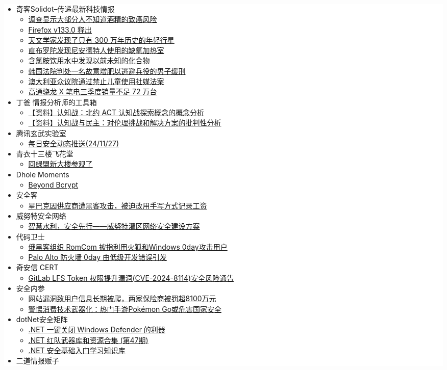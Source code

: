 - 奇客Solidot–传递最新科技情报
  - [调查显示大部分人不知道酒精的致癌风险](https://www.solidot.org/story?sid=79892)
  - [Firefox v133.0 释出](https://www.solidot.org/story?sid=79891)
  - [天文学家发现了只有 300 万年历史的年轻行星](https://www.solidot.org/story?sid=79890)
  - [直布罗陀发现尼安德特人使用的缺氧加热室](https://www.solidot.org/story?sid=79889)
  - [含氯胺饮用水中发现以前未知的化合物](https://www.solidot.org/story?sid=79888)
  - [韩国法院判处一名故意增肥以逃避兵役的男子缓刑](https://www.solidot.org/story?sid=79887)
  - [澳大利亚众议院通过禁止儿童使用社媒法案](https://www.solidot.org/story?sid=79886)
  - [高通骁龙 X 笔电三季度销量不足 72 万台](https://www.solidot.org/story?sid=79885)
- 丁爸 情报分析师的工具箱
  - [【资料】认知战：北约 ACT 认知战探索概念的概念分析](https://mp.weixin.qq.com/s?__biz=MzI2MTE0NTE3Mw==&mid=2651148009&idx=1&sn=028e531d6a46e0bf81e01073f8384d0c&chksm=f1af39d3c6d8b0c5d60104eab80199a4579d551c94a4aee53832760464a7b9e5f72df0f847d3&scene=58&subscene=0#rd)
  - [【资料】认知战与民主：对伦理挑战和解决方案的批判性分析](https://mp.weixin.qq.com/s?__biz=MzI2MTE0NTE3Mw==&mid=2651148009&idx=2&sn=9197041178049e39bd35787ea599d833&chksm=f1af39d3c6d8b0c56f216cc680d2545f5a68e935cdebad6d31ba32ee476d1447d6ffea956f78&scene=58&subscene=0#rd)
- 腾讯玄武实验室
  - [每日安全动态推送(24/11/27)](https://mp.weixin.qq.com/s?__biz=MzA5NDYyNDI0MA==&mid=2651959919&idx=1&sn=6077826df4f45838f6c99487abb8dc9d&chksm=8baed2f0bcd95be67ba67f479b0e43afc0c5138d0482a96780acc76c17d90f9bc89ced65f3c1&scene=58&subscene=0#rd)
- 青衣十三楼飞花堂
  - [回绿盟新大楼参观了](https://mp.weixin.qq.com/s?__biz=MzUzMjQyMDE3Ng==&mid=2247487746&idx=1&sn=0e1f3d9bf0f0442f436b592c31b02331&chksm=fab2d23dcdc55b2b4251c995c42fc4d4c288d0e03a084425866ec03338556574c52b0b668000&scene=58&subscene=0#rd)
- Dhole Moments
  - [Beyond Bcrypt](https://soatok.blog/2024/11/27/beyond-bcrypt/)
- 安全客
  - [星巴克因供应商遭黑客攻击，被迫改用手写方式记录工资](https://mp.weixin.qq.com/s?__biz=MzA5ODA0NDE2MA==&mid=2649787474&idx=1&sn=849c75157b64bc5027ef6186f490c805&chksm=8893bc3dbfe4352b457a32d19dbf4628960c0e8804545926043674c142ba90be0a3973be78d3&scene=58&subscene=0#rd)
- 威努特安全网络
  - [智慧水利，安全先行——威努特灌区网络安全建设方案](https://mp.weixin.qq.com/s?__biz=MzAwNTgyODU3NQ==&mid=2651129273&idx=1&sn=3d493ceeaeee826f6718a97b652a2ca4&chksm=80e71f09b790961ff9ebb053ec439a51246eabd4c76d32d365702c1199043318534d8b53175c&scene=58&subscene=0#rd)
- 代码卫士
  - [俄黑客组织 RomCom 被指利用火狐和Windows 0day攻击用户](https://mp.weixin.qq.com/s?__biz=MzI2NTg4OTc5Nw==&mid=2247521617&idx=1&sn=cc6372f588d0fbc52027797f7d23ae53&chksm=ea94a43bdde32d2d7788140cbef334c7440a1777d309ce9d91bac48e50624f4f067938c35f6f&scene=58&subscene=0#rd)
  - [Palo Alto 防火墙 0day 由低级开发错误引发](https://mp.weixin.qq.com/s?__biz=MzI2NTg4OTc5Nw==&mid=2247521617&idx=2&sn=0e9ac32a3223e727cd6cd99460e0387e&chksm=ea94a43bdde32d2d156961ca2f3e3020fe479986f24f7b566a4252db8e0cf759e9e2b35cea13&scene=58&subscene=0#rd)
- 奇安信 CERT
  - [GitLab LFS Token 权限提升漏洞(CVE-2024-8114)安全风险通告](https://mp.weixin.qq.com/s?__biz=MzU5NDgxODU1MQ==&mid=2247502491&idx=1&sn=6bfeace574bf3ea581fbbb82cf005900&chksm=fe79ee03c90e67153a7cdca590eff3bbebfc9d7026e656bebc14779be100a7bee9b71f13927a&scene=58&subscene=0#rd)
- 安全内参
  - [网站漏洞致用户信息长期被爬，两家保险商被罚超8100万元](https://mp.weixin.qq.com/s?__biz=MzI4NDY2MDMwMw==&mid=2247513163&idx=1&sn=6e7bc3db9029e161c258fba47004aa43&chksm=ebfaf36bdc8d7a7d15a39a39e960ffa596396ccd943a500db69cc2d7b085ba62612c3080ba6b&scene=58&subscene=0#rd)
  - [警惕消费技术武器化：热门手游Pokémon Go或危害国家安全](https://mp.weixin.qq.com/s?__biz=MzI4NDY2MDMwMw==&mid=2247513163&idx=2&sn=6eb39be77b20ce00ce8b5d662d95fc79&chksm=ebfaf36bdc8d7a7d8be36bda15d7fc86fae215f6c196caf327e02dd2d2d5cfc7c06849280d1a&scene=58&subscene=0#rd)
- dotNet安全矩阵
  - [.NET 一键关闭 Windows Defender 的利器](https://mp.weixin.qq.com/s?__biz=MzUyOTc3NTQ5MA==&mid=2247496960&idx=1&sn=5bf2154e360bb25f8428be65b90bdd94&chksm=fa595bedcd2ed2fba049097e1b2c3221a8860fe1a627ccc86ee8c6ca6384ecede0edd344dfb6&scene=58&subscene=0#rd)
  - [.NET 红队武器库和资源合集 (第47期)](https://mp.weixin.qq.com/s?__biz=MzUyOTc3NTQ5MA==&mid=2247496960&idx=2&sn=2ceb8ea4211552b9e74b9013726a6059&chksm=fa595bedcd2ed2fbfe9bee3849089f16c9bfcbb849357528677c2c98cffc310689fc0b868262&scene=58&subscene=0#rd)
  - [.NET 安全基础入门学习知识库](https://mp.weixin.qq.com/s?__biz=MzUyOTc3NTQ5MA==&mid=2247496960&idx=3&sn=3d2502208dd5d8f57dda0eee8e062fbd&chksm=fa595bedcd2ed2fbbc7c95aefb08149435f04af82e4ba3bc65d635a65314b47f692f53f28ea8&scene=58&subscene=0#rd)
- 二道情报贩子